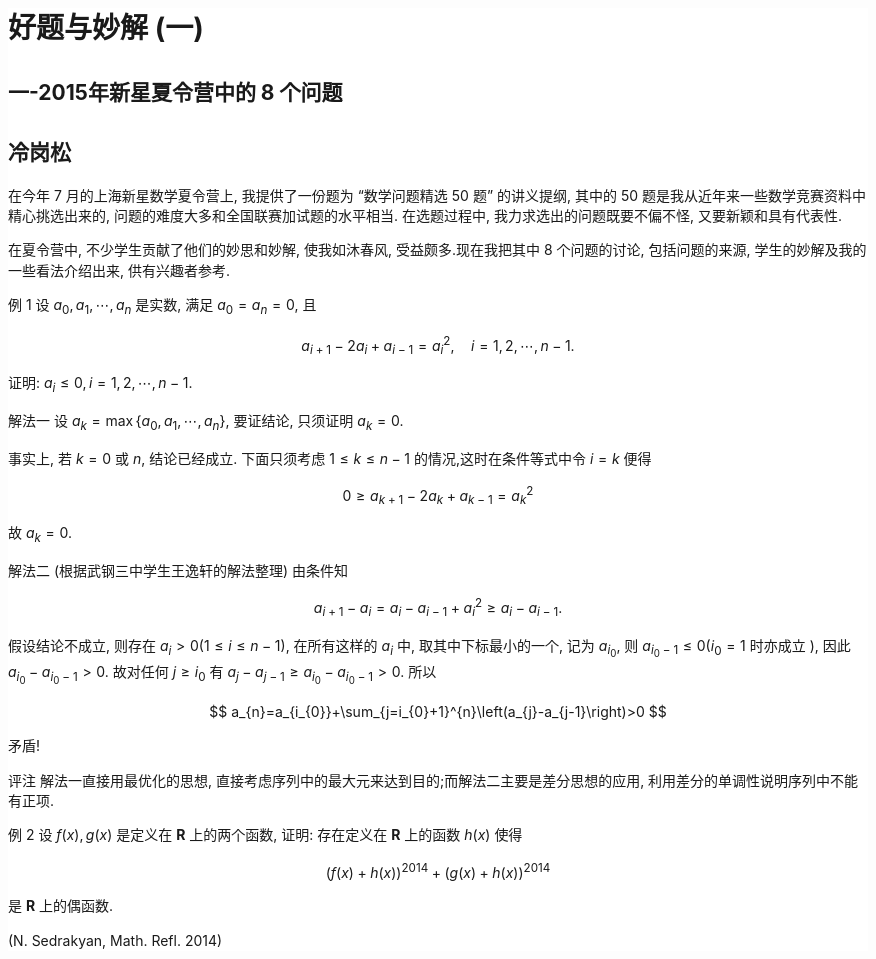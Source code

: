 # 好题与妙解 (一) 

## 一-2015年新星夏令营中的 8 个问题

## 冷岗松

在今年 7 月的上海新星数学夏令营上, 我提供了一份题为 “数学问题精选 50 题” 的讲义提纲, 其中的 50 题是我从近年来一些数学竞赛资料中精心挑选出来的, 问题的难度大多和全国联赛加试题的水平相当. 在选题过程中, 我力求选出的问题既要不偏不怪, 又要新颖和具有代表性.

在夏令营中, 不少学生贡献了他们的妙思和妙解, 使我如沐春风, 受益颇多.现在我把其中 8 个问题的讨论, 包括问题的来源, 学生的妙解及我的一些看法介绍出来, 供有兴趣者参考.

例 1 设 $a_{0}, a_{1}, \cdots, a_{n}$ 是实数, 满足 $a_{0}=a_{n}=0$, 且

$$
a_{i+1}-2 a_{i}+a_{i-1}=a_{i}^{2}, \quad i=1,2, \cdots, n-1 .
$$

证明: $a_{i} \leq 0, i=1,2, \cdots, n-1$.

解法一 设 $a_{k}=\max \left\{a_{0}, a_{1}, \cdots, a_{n}\right\}$, 要证结论, 只须证明 $a_{k}=0$.

事实上, 若 $k=0$ 或 $n$, 结论已经成立. 下面只须考虑 $1 \leq k \leq n-1$ 的情况,这时在条件等式中令 $i=k$ 便得

$$
0 \geq a_{k+1}-2 a_{k}+a_{k-1}=a_{k}^{2}
$$

故 $a_{k}=0$.

解法二 (根据武钢三中学生王逸轩的解法整理) 由条件知

$$
a_{i+1}-a_{i}=a_{i}-a_{i-1}+a_{i}^{2} \geq a_{i}-a_{i-1} .
$$

假设结论不成立, 则存在 $a_{i}>0(1 \leq i \leq n-1)$, 在所有这样的 $a_{i}$ 中, 取其中下标最小的一个, 记为 $a_{i_{0}}$, 则 $a_{i_{0}-1} \leq 0\left(i_{0}=1\right.$ 时亦成立 $)$, 因此 $a_{i_{0}}-a_{i_{0}-1}>0$. 故对任何 $j \geq i_{0}$ 有 $a_{j}-a_{j-1} \geq a_{i_{0}}-a_{i_{0}-1}>0$. 所以

$$
a_{n}=a_{i_{0}}+\sum_{j=i_{0}+1}^{n}\left(a_{j}-a_{j-1}\right)>0
$$

矛盾!

评注 解法一直接用最优化的思想, 直接考虑序列中的最大元来达到目的;而解法二主要是差分思想的应用, 利用差分的单调性说明序列中不能有正项.

例 2 设 $f(x), g(x)$ 是定义在 $\mathbf{R}$ 上的两个函数, 证明: 存在定义在 $\mathbf{R}$ 上的函数 $h(x)$ 使得

$$
(f(x)+h(x))^{2014}+(g(x)+h(x))^{2014}
$$

是 $\mathbf{R}$ 上的偶函数.

(N. Sedrakyan, Math. Refl. 2014)
